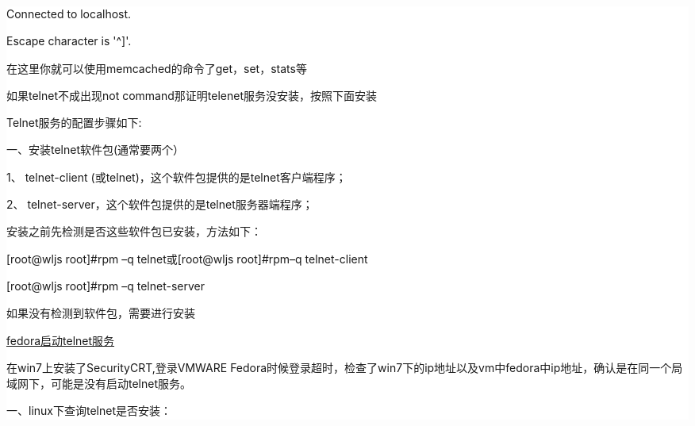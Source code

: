 
Connected to localhost.




Escape character is '^]'.




在这里你就可以使用memcached的命令了get，set，stats等







如果telnet不成出现not command那证明telenet服务没安装，按照下面安装




Telnet服务的配置步骤如下:




一、安装telnet软件包(通常要两个）




1、 telnet-client (或telnet)，这个软件包提供的是telnet客户端程序；




2、 telnet-server，这个软件包提供的是telnet服务器端程序；




安装之前先检测是否这些软件包已安装，方法如下：




[root@wljs root]#rpm –q telnet或[root@wljs root]#rpm–q
 telnet-client




[root@wljs root]#rpm –q telnet-server




如果没有检测到软件包，需要进行安装




[fedora启动telnet服务](http://www.blogjava.net/fanjs2000/archive/2012/06/04/379915.html)




在win7上安装了SecurityCRT,登录VMWARE Fedora时候登录超时，检查了win7下的ip地址以及vm中fedora中ip地址，确认是在同一个局域网下，可能是没有启动telnet服务。




一、linux下查询telnet是否安装：

